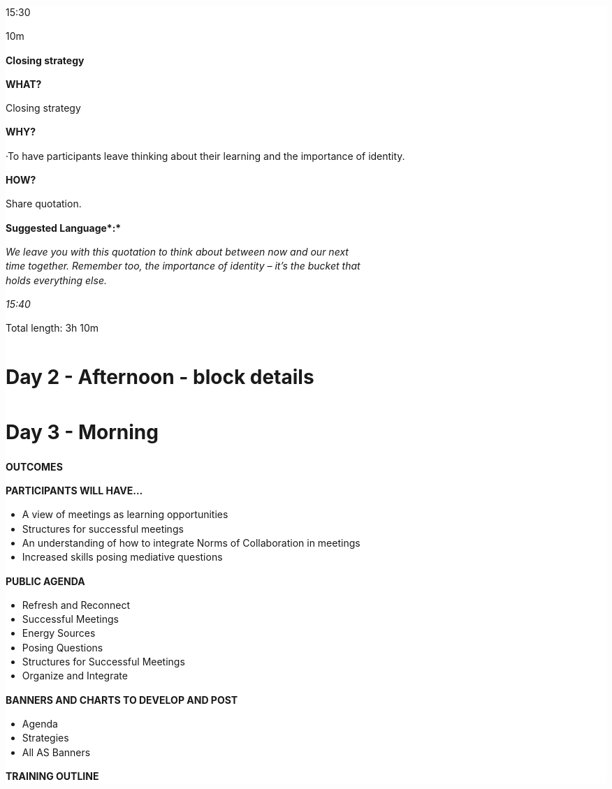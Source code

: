 15:30

10m

__Closing strategy__

__WHAT?__

Closing strategy

__WHY?__

·To have participants leave thinking about their learning and the importance of identity\.

__HOW?__

Share quotation\. 

__Suggested Language*:*__

*We leave you with this quotation to think about between now and our next*  
*time together\. Remember too, the importance of identity – it’s the bucket that*  
*holds everything else\.*

*15:40*

Total length: 3h 10m

# Day 2 \- Afternoon \- block details



# Day 3 \- Morning

__OUTCOMES__

__PARTICIPANTS WILL HAVE…__

- A view of meetings as learning opportunities
- Structures for successful meetings
- An understanding of how to integrate Norms of Collaboration in meetings
- Increased skills posing mediative questions

__PUBLIC AGENDA__

- Refresh and Reconnect
- Successful Meetings
- Energy Sources
- Posing Questions
- Structures for Successful Meetings
- Organize and Integrate

__BANNERS AND CHARTS TO DEVELOP AND POST__

- Agenda
- Strategies
- All AS Banners

__TRAINING OUTLINE__
